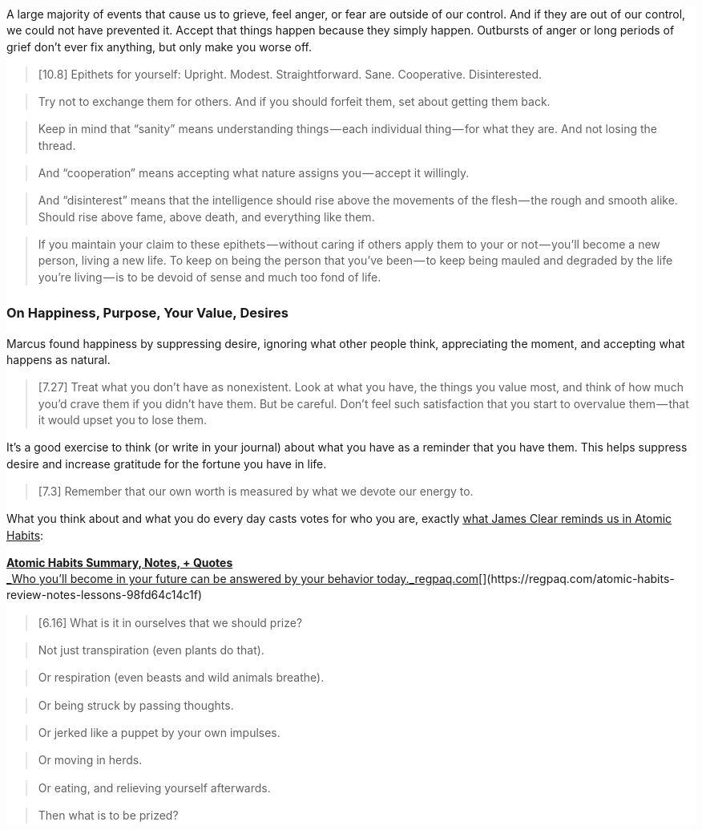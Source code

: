 A large majority of events that cause us to grieve, feel anger, or fear are outside of our control. And if they are out of our control, we could not have prevented it. Accept that things happen because they simply happen. Outbursts of anger or long periods of grief don’t ever fix anything, but only make you worse off.

> \[10.8\] Epithets for yourself: Upright. Modest. Straightforward. Sane. Cooperative. Disinterested.

> Try not to exchange them for others. And if you should forfeit them, set about getting them back.

> Keep in mind that “sanity” means understanding things — each individual thing — for what they are. And not losing the thread.

> And “cooperation” means accepting what nature assigns you — accept it willingly.

> And “disinterest” means that the intelligence should rise above the movements of the flesh — the rough and smooth alike. Should rise above fame, above death, and everything like them.

> If you maintain your claim to these epithets — without caring if others apply them to your or not — you’ll become a new person, living a new life. To keep on being the person that you’ve been — to keep being mauled and degraded by the life you’re living — is to be devoid of sense and much too fond of life.

### On Happiness, Purpose, Your Value, Desires

Marcus found happiness by suppressing desire, ignoring what other people think, appreciating the moment, and accepting what happens as natural.

> \[7.27\] Treat what you don’t have as nonexistent. Look at what you have, the things you value most, and think of how much you’d crave them if you didn’t have them. But be careful. Don’t feel such satisfaction that you start to overvalue them — that it would upset you to lose them.

It’s a good exercise to think (or write in your journal) about what you have as a reminder that you have them. This helps suppress desire and increase gratitude for the fortune you have in life.

> \[7.3\] Remember that our own worth is measured by what we devote our energy to.

What you think about and what you do every day casts votes for who you are, exactly [what James Clear reminds us in Atomic Habits](https://regpaq.com/atomic-habits-review-notes-lessons-98fd64c14c1f):

[**Atomic Habits Summary, Notes, + Quotes**  
_Who you’ll become in your future can be answered by your behavior today._regpaq.com](https://regpaq.com/atomic-habits-review-notes-lessons-98fd64c14c1f "https://regpaq.com/atomic-habits-review-notes-lessons-98fd64c14c1f")[](https://regpaq.com/atomic-habits-review-notes-lessons-98fd64c14c1f)

> \[6.16\] What is it in ourselves that we should prize?

> Not just transpiration (even plants do that).

> Or respiration (even beasts and wild animals breathe).

> Or being struck by passing thoughts.

> Or jerked like a puppet by your own impulses.

> Or moving in herds.

> Or eating, and relieving yourself afterwards.

> Then what is to be prized?
